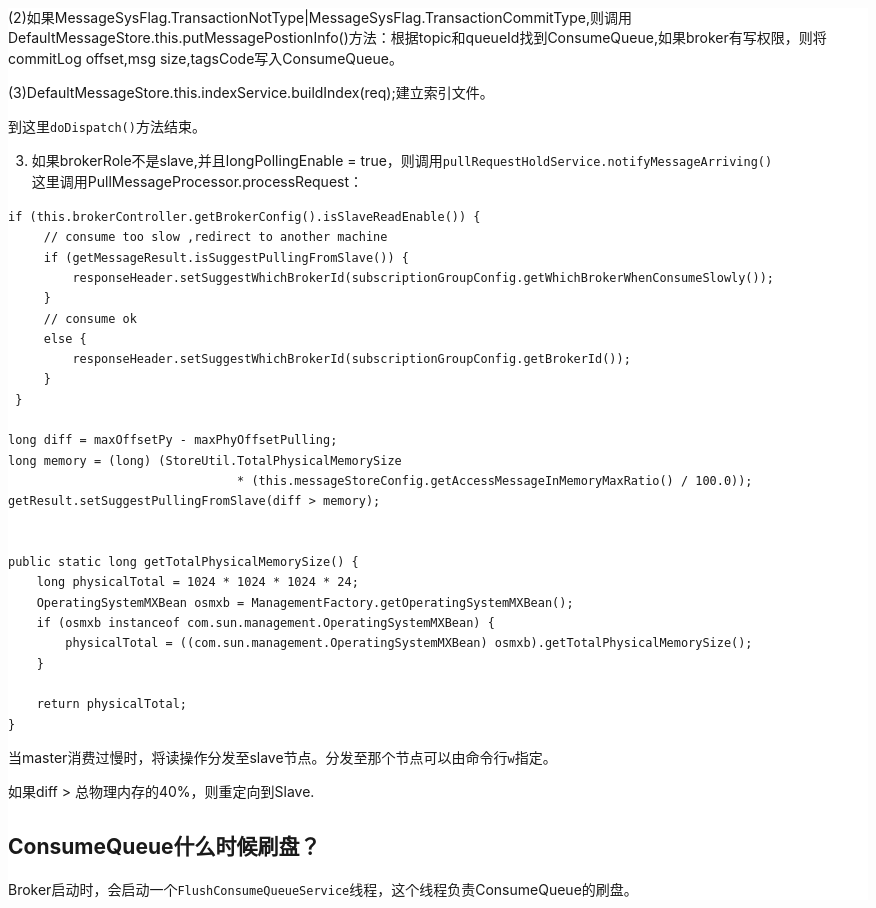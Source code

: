    (2)如果MessageSysFlag.TransactionNotType|MessageSysFlag.TransactionCommitType,则调用DefaultMessageStore.this.putMessagePostionInfo()方法：根据topic和queueId找到ConsumeQueue,如果broker有写权限，则将commitLog offset,msg size,tagsCode写入ConsumeQueue。

   (3)DefaultMessageStore.this.indexService.buildIndex(req);建立索引文件。

   到这里`doDispatch()`方法结束。

3. 如果brokerRole不是slave,并且longPollingEnable = true，则调用`pullRequestHoldService.notifyMessageArriving()`  
   这里调用PullMessageProcessor.processRequest：

````
if (this.brokerController.getBrokerConfig().isSlaveReadEnable()) {
     // consume too slow ,redirect to another machine
     if (getMessageResult.isSuggestPullingFromSlave()) {
         responseHeader.setSuggestWhichBrokerId(subscriptionGroupConfig.getWhichBrokerWhenConsumeSlowly());
     }
     // consume ok
     else {
         responseHeader.setSuggestWhichBrokerId(subscriptionGroupConfig.getBrokerId());
     }
 }

long diff = maxOffsetPy - maxPhyOffsetPulling;
long memory = (long) (StoreUtil.TotalPhysicalMemorySize
                                * (this.messageStoreConfig.getAccessMessageInMemoryMaxRatio() / 100.0));
getResult.setSuggestPullingFromSlave(diff > memory);


public static long getTotalPhysicalMemorySize() {
    long physicalTotal = 1024 * 1024 * 1024 * 24;
    OperatingSystemMXBean osmxb = ManagementFactory.getOperatingSystemMXBean();
    if (osmxb instanceof com.sun.management.OperatingSystemMXBean) {
        physicalTotal = ((com.sun.management.OperatingSystemMXBean) osmxb).getTotalPhysicalMemorySize();
    }

    return physicalTotal;
}
````

当master消费过慢时，将读操作分发至slave节点。分发至那个节点可以由命令行`w`指定。

如果diff > 总物理内存的40%，则重定向到Slave.

## ConsumeQueue什么时候刷盘？

Broker启动时，会启动一个`FlushConsumeQueueService`线程，这个线程负责ConsumeQueue的刷盘。
